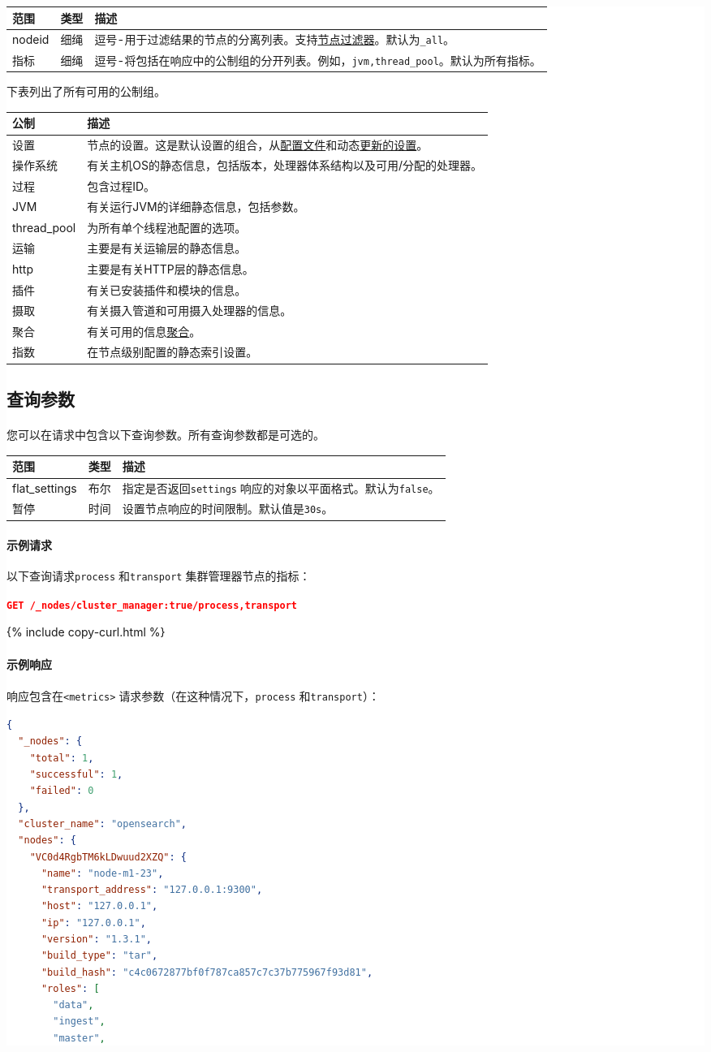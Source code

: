 范围| 类型| 描述
:--- |:-------| :---
nodeid| 细绳| 逗号-用于过滤结果的节点的分离列表。支持[节点过滤器]({{site.url}}{{site.baseurl}}/api-reference/nodes-apis/index/#node-filters)。默认为`_all`。
指标| 细绳| 逗号-将包括在响应中的公制组的分开列表。例如，`jvm,thread_pool`。默认为所有指标。

下表列出了所有可用的公制组。

公制| 描述
:--- |:----
设置| 节点的设置。这是默认设置的组合，从[配置文件]({{site.url}}{{site.baseurl}}/install-and-configure/configuring-opensearch/#configuration-file)和动态[更新的设置]({{site.url}}{{site.baseurl}}/install-and-configure/configuring-opensearch/#updating-cluster-settings-using-the-api)。
操作系统| 有关主机OS的静态信息，包括版本，处理器体系结构以及可用/分配的处理器。
过程| 包含过程ID。
JVM| 有关运行JVM的详细静态信息，包括参数。
thread_pool| 为所有单个线程池配置的选项。
运输| 主要是有关运输层的静态信息。
http| 主要是有关HTTP层的静态信息。
插件| 有关已安装插件和模块的信息。
摄取| 有关摄入管道和可用摄入处理器的信息。
聚合| 有关可用的信息[聚合]({{site.url}}{{site.baseurl}}/opensearch/aggregations)。
指数| 在节点级别配置的静态索引设置。

## 查询参数

您可以在请求中包含以下查询参数。所有查询参数都是可选的。

范围| 类型| 描述
:--- |:-------| :---
flat_settings| 布尔| 指定是否返回`settings` 响应的对象以平面格式。默认为`false`。
暂停| 时间| 设置节点响应的时间限制。默认值是`30s`。

#### 示例请求

以下查询请求`process` 和`transport` 集群管理器节点的指标：

```json
GET /_nodes/cluster_manager:true/process,transport
```
{% include copy-curl.html %}

#### 示例响应

响应包含在`<metrics>` 请求参数（在这种情况下，`process` 和`transport`）：

```json
{
  "_nodes": {
    "total": 1,
    "successful": 1,
    "failed": 0
  },
  "cluster_name": "opensearch",
  "nodes": {
    "VC0d4RgbTM6kLDwuud2XZQ": {
      "name": "node-m1-23",
      "transport_address": "127.0.0.1:9300",
      "host": "127.0.0.1",
      "ip": "127.0.0.1",
      "version": "1.3.1",
      "build_type": "tar",
      "build_hash": "c4c0672877bf0f787ca857c7c37b775967f93d81",
      "roles": [
        "data",
        "ingest",
        "master",
```